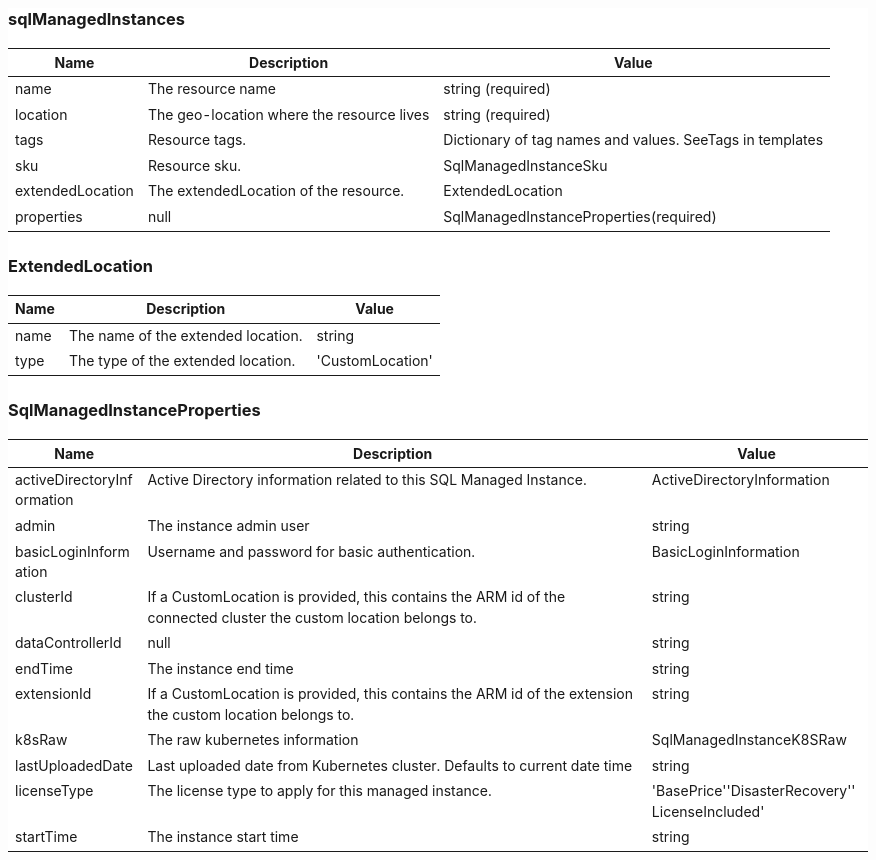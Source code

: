 ### sqlManagedInstances

| Name | Description | Value |
|-|-|-|
| name | The resource name | string (required) |
| location | The geo-location where the resource lives | string (required) |
| tags | Resource tags. | Dictionary of tag names and values. SeeTags in templates |
| sku | Resource sku. | SqlManagedInstanceSku |
| extendedLocation | The extendedLocation of the resource. | ExtendedLocation |
| properties | null | SqlManagedInstanceProperties(required) |


### ExtendedLocation

| Name | Description | Value |
|-|-|-|
| name | The name of the extended location. | string |
| type | The type of the extended location. | 'CustomLocation' |


### SqlManagedInstanceProperties

| Name | Description | Value |
|-|-|-|
| activeDirectoryInformation | Active Directory information related to this SQL Managed Instance. | ActiveDirectoryInformation |
| admin | The instance admin user | string |
| basicLoginInformation | Username and password for basic authentication. | BasicLoginInformation |
| clusterId | If a CustomLocation is provided, this contains the ARM id of the connected cluster the custom location belongs to. | string |
| dataControllerId | null | string |
| endTime | The instance end time | string |
| extensionId | If a CustomLocation is provided, this contains the ARM id of the extension the custom location belongs to. | string |
| k8sRaw | The raw kubernetes information | SqlManagedInstanceK8SRaw |
| lastUploadedDate | Last uploaded date from Kubernetes cluster. Defaults to current date time | string |
| licenseType | The license type to apply for this managed instance. | 'BasePrice''DisasterRecovery''LicenseIncluded' |
| startTime | The instance start time | string |
